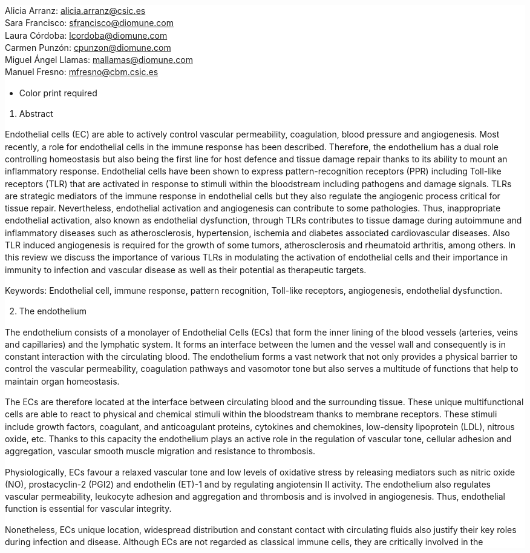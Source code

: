 Alicia Arranz: [alicia.arranz@csic.es](alicia.arranz@csic.es)  
Sara Francisco: [sfrancisco@diomune.com](sfrancisco@diomune.com)  
Laura Córdoba: [lcordoba@diomune.com](lcordoba@diomune.com)  
Carmen Punzón: [cpunzon@diomune.com](cpunzon@diomune.com)  
Miguel Ángel Llamas: [mallamas@diomune.com](mallamas@diomune.com)  
Manuel Fresno: [mfresno@cbm.csic.es](mfresno@cbm.csic.es)

* Color print required

1. Abstract

Endothelial cells (EC) are able to actively control vascular permeability, coagulation, blood pressure and angiogenesis. Most recently, a role for endothelial cells in the immune response has been described. Therefore, the endothelium has a dual role controlling homeostasis but also being the first line for host defence and tissue damage repair thanks to its ability to mount an inflammatory response. Endothelial cells have been shown to express pattern-recognition receptors (PPR) including Toll-like receptors (TLR) that are activated in response to stimuli within the bloodstream including pathogens and damage signals. TLRs are strategic mediators of the immune response in endothelial cells but they also regulate the angiogenic process critical for tissue repair. Nevertheless, endothelial activation and angiogenesis can contribute to some pathologies. Thus, inappropriate endothelial activation, also known as endothelial dysfunction, through TLRs contributes to tissue damage during autoimmune and inflammatory diseases such as atherosclerosis, hypertension, ischemia and diabetes associated cardiovascular diseases. Also TLR induced angiogenesis is required for the growth of some tumors, atherosclerosis and rheumatoid arthritis, among others. In this review we discuss the importance of various TLRs in modulating the activation of endothelial cells and their importance in immunity to infection and vascular disease as well as their potential as therapeutic targets.

Keywords: Endothelial cell, immune response, pattern recognition, Toll-like receptors, angiogenesis, endothelial dysfunction.

2. The endothelium

The endothelium consists of a monolayer of Endothelial Cells (ECs) that form the inner lining of the blood vessels (arteries, veins and capillaries) and the lymphatic system. It forms an interface between the lumen and the vessel wall and consequently is in constant interaction with the circulating blood. The endothelium forms a vast network that not only provides a physical barrier to control the vascular permeability, coagulation pathways and vasomotor tone but also serves a multitude of functions that help to maintain organ homeostasis.

The ECs are therefore located at the interface between circulating blood and the surrounding tissue. These unique multifunctional cells are able to react to physical and chemical stimuli within the bloodstream thanks to membrane receptors. These stimuli include growth factors, coagulant, and anticoagulant proteins, cytokines and chemokines, low-density lipoprotein (LDL), nitrous oxide, etc. Thanks to this capacity the endothelium plays an active role in the regulation of vascular tone, cellular adhesion and aggregation, vascular smooth muscle migration and resistance to thrombosis.

Physiologically, ECs favour a relaxed vascular tone and low levels of oxidative stress by releasing mediators such as nitric oxide (NO), prostacyclin-2 (PGI2) and endothelin (ET)-1 and by regulating angiotensin II activity. The endothelium also regulates vascular permeability, leukocyte adhesion and aggregation and thrombosis and is involved in angiogenesis. Thus, endothelial function is essential for vascular integrity.

Nonetheless, ECs unique location, widespread distribution and constant contact with circulating fluids also justify their key roles during infection and disease. Although ECs are not regarded as classical immune cells, they are critically involved in the
